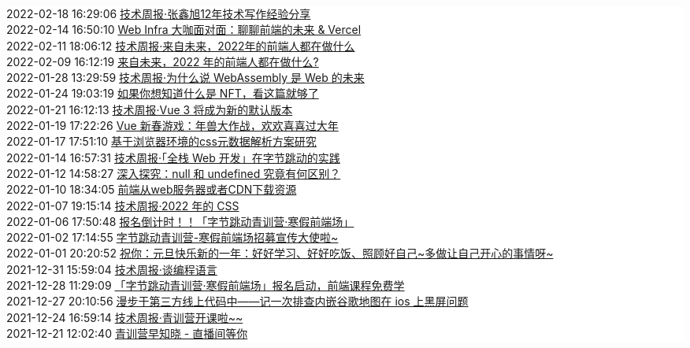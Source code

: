 2022-02-18 16:29:06 [技术周报·张鑫旭12年技术写作经验分享](http://mp.weixin.qq.com/s?__biz=Mzg2ODQ1OTExOA==&mid=2247496354&idx=1&sn=14f4de41c8276b4da0e70a97c5e55440&chksm=cea945a3f9deccb572eaadecc2b1089fbacb6c0be3b0f462a4f9f97acc42a2eae0d44fd63d8f#rd)  
2022-02-14 16:50:10 [Web Infra 大咖面对面：聊聊前端的未来 & Vercel](http://mp.weixin.qq.com/s?__biz=Mzg2ODQ1OTExOA==&mid=2247496302&idx=1&sn=4021f3c1b089a8769150f28aac968a86&chksm=cea9456ff9decc79952f7fbbf074d3441efd17de923708853dab0b0495d95fa8b2d914fd1ccc#rd)  
2022-02-11 18:06:12 [技术周报·来自未来，2022年的前端人都在做什么](http://mp.weixin.qq.com/s?__biz=Mzg2ODQ1OTExOA==&mid=2247496294&idx=1&sn=2db9e0c0fd2abfa4a355b65af08b9584&chksm=cea94567f9decc71277c3db1e6318f3ec21fec2b015bb3c1a9cc1b3fb4a5467e7ab448d32ddb#rd)  
2022-02-09 16:12:19 [来自未来，2022 年的前端人都在做什么?](http://mp.weixin.qq.com/s?__biz=Mzg2ODQ1OTExOA==&mid=2247496267&idx=1&sn=a6ed3206c82d42e9409b8a09cd42ee9f&chksm=cea9454af9decc5c438beab7a93f4e6d2c2d5df6fd7610a576b8b87f1bed4762956a9d99eb17#rd)  
2022-01-28 13:29:59 [技术周报·为什么说 WebAssembly 是 Web 的未来](http://mp.weixin.qq.com/s?__biz=Mzg2ODQ1OTExOA==&mid=2247496224&idx=1&sn=45c3554c46f63bedfff8a4de17ea3bbe&chksm=cea94521f9decc3722d1d47f6dcb9ae1398a1473301fa9d92cceb3f4838bca645795c3e36142#rd)  
2022-01-24 19:03:19 [如果你想知道什么是 NFT，看这篇就够了](http://mp.weixin.qq.com/s?__biz=Mzg2ODQ1OTExOA==&mid=2247496189&idx=1&sn=8ef97a81c35fd2d52ab13c53d7b70985&chksm=cea946fcf9decfea13155b6c40ee1498cc6d7c23aad298bfa079516eca0beff13a597516416b#rd)  
2022-01-21 16:12:13 [技术周报·Vue 3 将成为新的默认版本](http://mp.weixin.qq.com/s?__biz=Mzg2ODQ1OTExOA==&mid=2247496162&idx=1&sn=a6ccfd9c4511f67e5acdfdfa58f33018&chksm=cea946e3f9decff577ed1a3b83861366cedf15656c617b4d82dcf96f6d6691120d7546310137#rd)  
2022-01-19 17:22:26 [Vue 新春游戏：年兽大作战，欢欢喜喜过大年](http://mp.weixin.qq.com/s?__biz=Mzg2ODQ1OTExOA==&mid=2247496132&idx=1&sn=f4aa632905a11898da08c8d471a074d0&chksm=cea946c5f9decfd37a570a9105f1b0ed8487435c711e34edd1e8203f61df8aed004689d88529#rd)  
2022-01-17 17:51:10 [基于浏览器环境的css元数据解析方案研究](http://mp.weixin.qq.com/s?__biz=Mzg2ODQ1OTExOA==&mid=2247496095&idx=1&sn=fbddf4abc3a8ed49a4892c89da02a98e&chksm=cea9469ef9decf88d3404d2bfef61d416896e84da2f0bbf66b2dcf004af5523bc3db51861adb#rd)  
2022-01-14 16:57:31 [技术周报·「全栈 Web 开发」在字节跳动的实践](http://mp.weixin.qq.com/s?__biz=Mzg2ODQ1OTExOA==&mid=2247496080&idx=1&sn=f4b4384a1e3fb81af3329bb68ad70679&chksm=cea94691f9decf876ec27ee4e94d764bca3a960b76d9abe609e0bdafca58d0b90387c85ec4a6#rd)  
2022-01-12 14:58:27 [深入探究：null 和 undefined 究竟有何区别？](http://mp.weixin.qq.com/s?__biz=Mzg2ODQ1OTExOA==&mid=2247495967&idx=1&sn=6208184fd25e0f7d9e47974325aecab1&chksm=cea9461ef9decf0813864155ab2ae050929477c0d9764ea9f836e349a03bcf714fe0a19c059f#rd)  
2022-01-10 18:34:05 [前端从web服务器或者CDN下载资源](http://mp.weixin.qq.com/s?__biz=Mzg2ODQ1OTExOA==&mid=2247495937&idx=1&sn=99c20bb11c918c430f0f1f5bdf36b724&chksm=cea94600f9decf1621c19ce93db43a24e6baeecdecadf5de3c0946ae3d1b06b6ff819ddad310#rd)  
2022-01-07 19:15:14 [技术周报·2022 年的 CSS](http://mp.weixin.qq.com/s?__biz=Mzg2ODQ1OTExOA==&mid=2247495917&idx=1&sn=67977a206a6e93f7dc13eda9cb65aaa4&chksm=cea947ecf9decefa52f5a6488918c18021349b1a6c0f270354624b36496fe29448eafa36cb05#rd)  
2022-01-06 17:50:48 [报名倒计时！！「字节跳动青训营·寒假前端场」](http://mp.weixin.qq.com/s?__biz=Mzg2ODQ1OTExOA==&mid=2247495807&idx=1&sn=8c9cedcb5eac614df2bd0757df732563&chksm=cea9477ef9dece68a82b7e8a07981a1bc044ecf3349dddb1b59d463826f74024c84bf965184a#rd)  
2022-01-02 17:14:55 [字节跳动青训营-寒假前端场招募宣传大使啦~](http://mp.weixin.qq.com/s?__biz=Mzg2ODQ1OTExOA==&mid=2247495801&idx=1&sn=d1bf74ac08a834ba4a597e99b77bd0c9&chksm=cea94778f9dece6e01942bdf7c9f2668101579d52b634645a9ece13d36f5fc3b1b3fd71063fb#rd)  
2022-01-01 20:20:52 [祝你：元旦快乐新的一年：好好学习、好好吃饭、照顾好自己~多做让自己开心的事情呀~](http://mp.weixin.qq.com/s?__biz=Mzg2ODQ1OTExOA==&mid=2247495765&idx=1&sn=62b36e49e8d7a2800619a5629ce9992e&chksm=cea94754f9dece42c535624c887c25c7f233393435d80fd7ef4b8d7691d8d293988b0e0a4240#rd)  
2021-12-31 15:59:04 [技术周报·谈编程语言](http://mp.weixin.qq.com/s?__biz=Mzg2ODQ1OTExOA==&mid=2247495763&idx=1&sn=7cfe0cc191dcc3dbdb3c4d6cb8a9025f&chksm=cea94752f9dece44566e41a58f5478396c615d81d6dce5419ee2d336d2196a77d0feaa6c729d#rd)  
2021-12-28 11:29:09 [「字节跳动青训营·寒假前端场」报名启动，前端课程免费学](http://mp.weixin.qq.com/s?__biz=Mzg2ODQ1OTExOA==&mid=2247495724&idx=1&sn=870c79ab4752c1e842841f29abc7b211&chksm=cea9472df9dece3b7a7942441c9cca18bdace64c6a29a117a1e381ad0fa9edd9d7fe7f6287c8#rd)  
2021-12-27 20:10:56 [漫步于第三方线上代码中——记一次排查内嵌谷歌地图在 ios 上黑屏问题](http://mp.weixin.qq.com/s?__biz=Mzg2ODQ1OTExOA==&mid=2247495720&idx=1&sn=f7170d4d7797c5d97184b9c22096800a&chksm=cea94729f9dece3f8fed232bb1f2f657613b47bbf918f2bdf751754edc77dcf215ee1f214150#rd)  
2021-12-24 16:59:14 [技术周报·青训营开课啦~~](http://mp.weixin.qq.com/s?__biz=Mzg2ODQ1OTExOA==&mid=2247495702&idx=1&sn=842425c5b8b310afd849bb26764b6b6d&chksm=cea94717f9dece013c1e7c7a779d3f0261ab536ee4fc233ca2078bdbc37738266cdd026e5741#rd)  
2021-12-21 12:02:40 [青训营早知晓 - 直播间等你](http://mp.weixin.qq.com/s?__biz=Mzg2ODQ1OTExOA==&mid=2247495629&idx=1&sn=6dd0d956d5f4c70f57ec8f09c9ef5e8d&chksm=cea958ccf9ded1dab025e6c0050f5bce92022e63a0d6b6996edbba6df5c86a137f50ce7356f7#rd)  